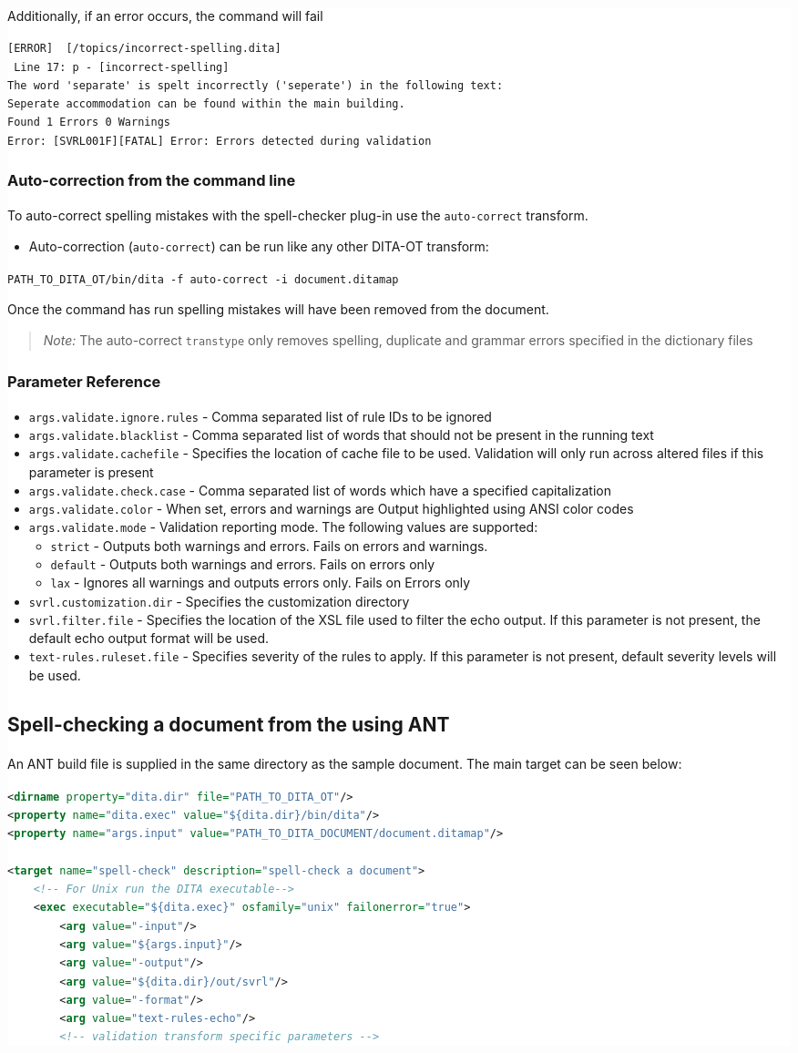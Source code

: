 Additionally, if an error occurs, the command will fail

```console
[ERROR]  [/topics/incorrect-spelling.dita]
 Line 17: p - [incorrect-spelling]
The word 'separate' is spelt incorrectly ('seperate') in the following text:
Seperate accommodation can be found within the main building.
Found 1 Errors 0 Warnings
Error: [SVRL001F][FATAL] Error: Errors detected during validation
```

### Auto-correction from the command line

To auto-correct spelling mistakes with the spell-checker plug-in use the `auto-correct` transform.

-  Auto-correction (`auto-correct`) can be run like any other DITA-OT transform:

```console
PATH_TO_DITA_OT/bin/dita -f auto-correct -i document.ditamap
```

Once the command has run spelling mistakes will have been removed from the document.

> *Note:* The auto-correct `transtype` only removes spelling, duplicate and grammar errors specified in the dictionary files

### Parameter Reference


- `args.validate.ignore.rules` - Comma separated list of rule IDs to be ignored
- `args.validate.blacklist` - Comma separated list of words that should not be present in the running text
- `args.validate.cachefile` - Specifies the location of cache file to be used. Validation will only run across altered files if this parameter is present
- `args.validate.check.case` - Comma separated list of words which have a specified capitalization
- `args.validate.color` - When set, errors and warnings are Output highlighted using ANSI color codes
- `args.validate.mode` - Validation reporting mode. The following values are supported:
	- `strict`	- Outputs both warnings and errors. Fails on errors and warnings.
	- `default` - Outputs both warnings and errors. Fails on errors only
	- `lax`		- Ignores all warnings and outputs errors only. Fails on Errors only
- `svrl.customization.dir` - Specifies the customization directory
- `svrl.filter.file` - Specifies the location of the XSL file used to filter the echo output. If this parameter is not present, the default echo output format will be used.
- `text-rules.ruleset.file` - Specifies severity of the rules to apply. If this parameter is not present, default severity levels will be used.


Spell-checking a document from the using ANT
--------------------------------------------

An ANT build file is supplied in the same directory as the sample document. The main target can be seen below:

```xml
<dirname property="dita.dir" file="PATH_TO_DITA_OT"/>
<property name="dita.exec" value="${dita.dir}/bin/dita"/>
<property name="args.input" value="PATH_TO_DITA_DOCUMENT/document.ditamap"/>

<target name="spell-check" description="spell-check a document">
	<!-- For Unix run the DITA executable-->
	<exec executable="${dita.exec}" osfamily="unix" failonerror="true">
		<arg value="-input"/>
		<arg value="${args.input}"/>
		<arg value="-output"/>
		<arg value="${dita.dir}/out/svrl"/>
		<arg value="-format"/>
		<arg value="text-rules-echo"/>
		<!-- validation transform specific parameters -->
```
